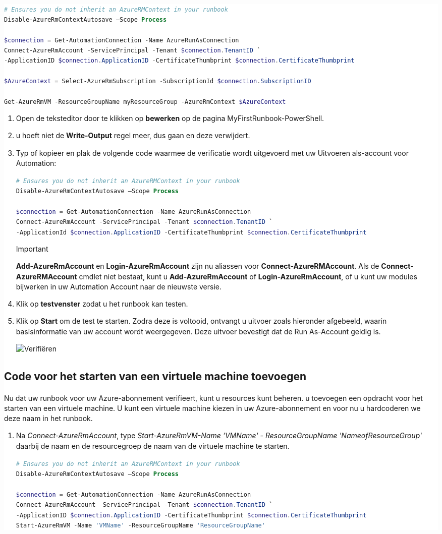    ```powershell
   # Ensures you do not inherit an AzureRMContext in your runbook
   Disable-AzureRmContextAutosave –Scope Process
   
   $connection = Get-AutomationConnection -Name AzureRunAsConnection
   Connect-AzureRmAccount -ServicePrincipal -Tenant $connection.TenantID `
-ApplicationID $connection.ApplicationID -CertificateThumbprint $connection.CertificateThumbprint

   $AzureContext = Select-AzureRmSubscription -SubscriptionId $connection.SubscriptionID

   Get-AzureRmVM -ResourceGroupName myResourceGroup -AzureRmContext $AzureContext
   ```

1. Open de teksteditor door te klikken op **bewerken** op de pagina MyFirstRunbook-PowerShell.
1. u hoeft niet de **Write-Output** regel meer, dus gaan en deze verwijdert.
1. Typ of kopieer en plak de volgende code waarmee de verificatie wordt uitgevoerd met uw Uitvoeren als-account voor Automation:

   ```powershell
   # Ensures you do not inherit an AzureRMContext in your runbook
   Disable-AzureRmContextAutosave –Scope Process

   $connection = Get-AutomationConnection -Name AzureRunAsConnection
   Connect-AzureRmAccount -ServicePrincipal -Tenant $connection.TenantID `
   -ApplicationId $connection.ApplicationID -CertificateThumbprint $connection.CertificateThumbprint
   ```

   > [!IMPORTANT]
   > **Add-AzureRmAccount** en **Login-AzureRmAccount** zijn nu aliassen voor **Connect-AzureRMAccount**. Als de **Connect-AzureRMAccount** cmdlet niet bestaat, kunt u **Add-AzureRmAccount** of **Login-AzureRmAccount**, of u kunt uw modules bijwerken in uw Automation Account naar de nieuwste versie.

1. Klik op **testvenster** zodat u het runbook kan testen.
1. Klik op **Start** om de test te starten. Zodra deze is voltooid, ontvangt u uitvoer zoals hieronder afgebeeld, waarin basisinformatie van uw account wordt weergegeven. Deze uitvoer bevestigt dat de Run As-Account geldig is.

   ![Verifiëren](media/automation-first-runbook-textual-powershell/runbook-auth-output.png)

## <a name="add-code-to-start-a-virtual-machine"></a>Code voor het starten van een virtuele machine toevoegen

Nu dat uw runbook voor uw Azure-abonnement verifieert, kunt u resources kunt beheren. u toevoegen een opdracht voor het starten van een virtuele machine. U kunt een virtuele machine kiezen in uw Azure-abonnement en voor nu u hardcoderen we deze naam in het runbook.

1. Na *Connect-AzureRmAccount*, type *Start-AzureRmVM-Name 'VMName' - ResourceGroupName 'NameofResourceGroup'* daarbij de naam en de resourcegroep de naam van de virtuele machine te starten.  

   ```powershell
   # Ensures you do not inherit an AzureRMContext in your runbook
   Disable-AzureRmContextAutosave –Scope Process

   $connection = Get-AutomationConnection -Name AzureRunAsConnection
   Connect-AzureRmAccount -ServicePrincipal -Tenant $connection.TenantID `
   -ApplicationID $connection.ApplicationID -CertificateThumbprint $connection.CertificateThumbprint
   Start-AzureRmVM -Name 'VMName' -ResourceGroupName 'ResourceGroupName'
   ```
